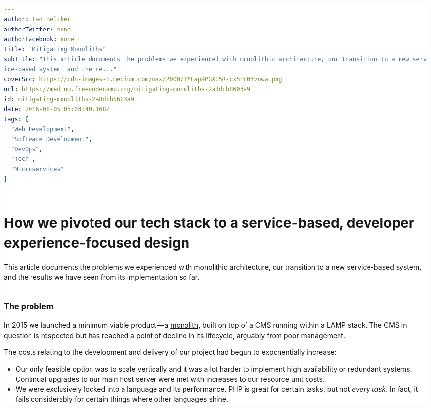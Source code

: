 ```yaml
---
author: Ian Belcher
authorTwitter: none
authorFacebook: none
title: "Mitigating Monoliths"
subTitle: "This article documents the problems we experienced with monolithic architecture, our transition to a new service-based system, and the re..."
coverSrc: https://cdn-images-1.medium.com/max/2000/1*Eap9PGXC5R-cx5Pd0Yvnww.png
url: https://medium.freecodecamp.org/mitigating-monoliths-2a8dcb8603a9
id: mitigating-monoliths-2a8dcb8603a9
date: 2016-08-05T05:03:40.168Z
tags: [
  "Web Development",
  "Software Development",
  "DevOps",
  "Tech",
  "Microservices"
]
---
```

# How we pivoted our tech stack to a service-based, developer experience-focused design

This article documents the problems we experienced with monolithic architecture, our transition to a new service-based system, and the results we have seen from its implementation so far.











* * *







### The problem

In 2015 we launched a minimum viable product — a [monolith](https://en.wikipedia.org/wiki/Monolithic_application), built on top of a CMS running within a LAMP stack. The CMS in question is respected but has reached a point of decline in its lifecycle, arguably from poor management.

The costs relating to the development and delivery of our project had begun to exponentially increase:

*   Our only feasible option was to scale vertically and it was a lot harder to implement high availability or redundant systems. Continual upgrades to our main host server were met with increases to our resource unit costs.
*   We were exclusively locked into a language and its performance. PHP is great for certain tasks, but not _every task_. In fact, it fails considerably for certain things where other languages shine.
